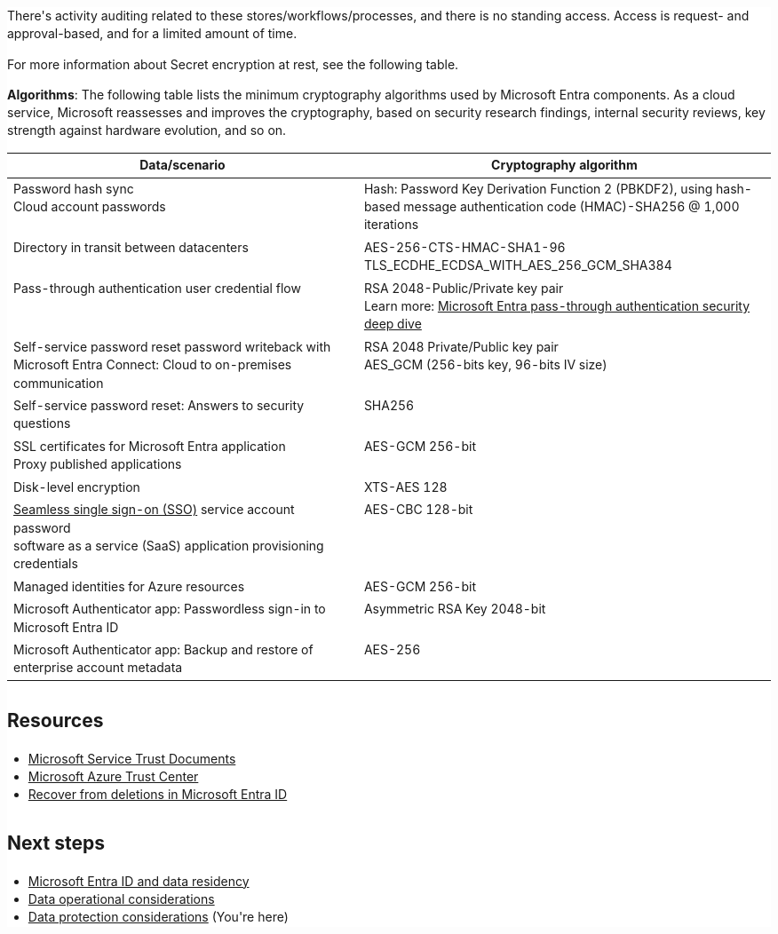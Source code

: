 There's activity auditing related to these stores/workflows/processes, and there is no standing access. Access is request- and approval-based, and for a limited amount of time.

For more information about Secret encryption at rest, see the following table.

**Algorithms**: The following table lists the minimum cryptography algorithms used by Microsoft Entra components. As a cloud service, Microsoft reassesses and improves the cryptography, based on security research findings, internal security reviews, key strength against hardware evolution, and so on.

|Data/scenario|Cryptography algorithm|
|---|---|
|Password hash sync</br>Cloud account passwords|Hash: Password Key Derivation Function 2 (PBKDF2), using hash-based message authentication code (HMAC)-SHA256 @ 1,000 iterations |
|Directory in transit between datacenters|AES-256-CTS-HMAC-SHA1-96</br>TLS_ECDHE_ECDSA_WITH_AES_256_GCM_SHA384 |
|Pass-through authentication user credential flow|RSA 2048-Public/Private key pair </br> Learn more: [Microsoft Entra pass-through authentication security deep dive](~/identity/hybrid/connect/how-to-connect-pta-security-deep-dive.md)|
|Self-service password reset password writeback with Microsoft Entra Connect: Cloud to on-premises communication |RSA 2048 Private/Public key pair</br>AES_GCM (256-bits key, 96-bits IV size)|
|Self-service password reset: Answers to security questions|SHA256|
|SSL certificates for Microsoft Entra application</br>Proxy published applications |AES-GCM 256-bit |
|Disk-level encryption|XTS-AES 128|
|[Seamless single sign-on (SSO)](~/identity/hybrid/connect/how-to-connect-sso-how-it-works.md) service account password</br>software as a service (SaaS) application provisioning credentials|AES-CBC 128-bit |
|Managed identities for Azure resources|AES-GCM 256-bit|
|Microsoft Authenticator app: Passwordless sign-in to Microsoft Entra ID |Asymmetric RSA Key 2048-bit|
|Microsoft Authenticator app: Backup and restore of enterprise account metadata |AES-256  |

## Resources

- [Microsoft Service Trust Documents](https://servicetrust.microsoft.com/Documents/TrustDocuments)
- [Microsoft Azure Trust Center](https://azure.microsoft.com/overview/trusted-cloud/)
- [Recover from deletions in Microsoft Entra ID](~/architecture/recover-from-deletions.md)

## Next steps

- [Microsoft Entra ID and data residency](data-residency.md)
- [Data operational considerations](data-operational-considerations.md)
- [Data protection considerations](data-protection-considerations.md) (You're here)
